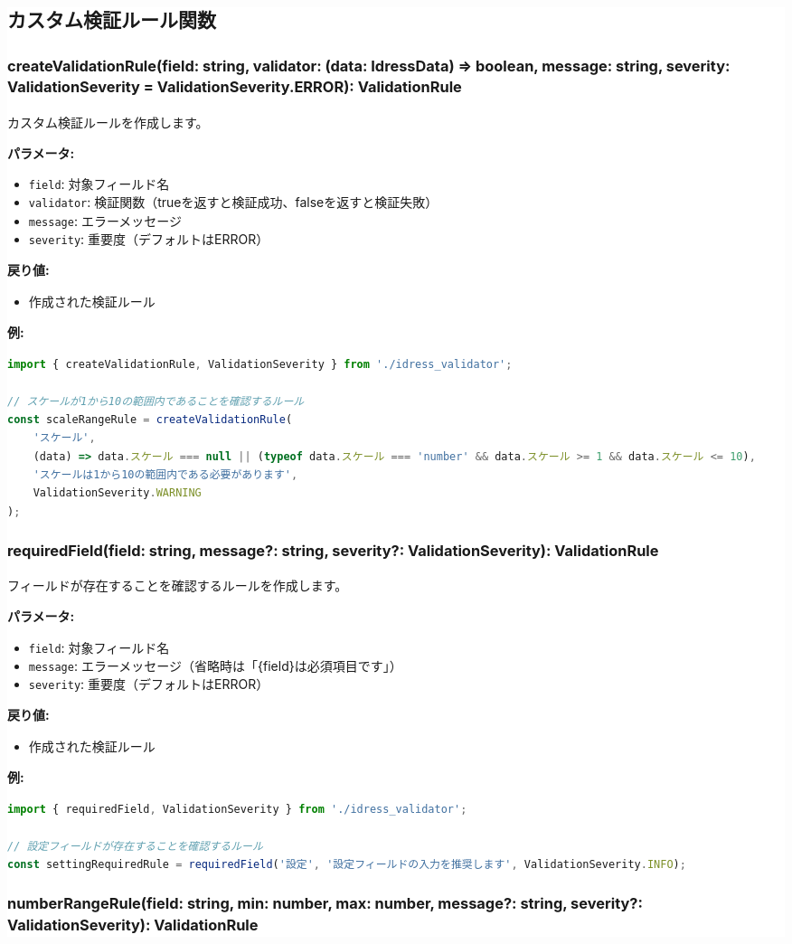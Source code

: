 
## カスタム検証ルール関数

### createValidationRule(field: string, validator: (data: IdressData) => boolean, message: string, severity: ValidationSeverity = ValidationSeverity.ERROR): ValidationRule

カスタム検証ルールを作成します。

**パラメータ:**
- `field`: 対象フィールド名
- `validator`: 検証関数（trueを返すと検証成功、falseを返すと検証失敗）
- `message`: エラーメッセージ
- `severity`: 重要度（デフォルトはERROR）

**戻り値:**
- 作成された検証ルール

**例:**
```typescript
import { createValidationRule, ValidationSeverity } from './idress_validator';

// スケールが1から10の範囲内であることを確認するルール
const scaleRangeRule = createValidationRule(
    'スケール',
    (data) => data.スケール === null || (typeof data.スケール === 'number' && data.スケール >= 1 && data.スケール <= 10),
    'スケールは1から10の範囲内である必要があります',
    ValidationSeverity.WARNING
);
```

### requiredField(field: string, message?: string, severity?: ValidationSeverity): ValidationRule

フィールドが存在することを確認するルールを作成します。

**パラメータ:**
- `field`: 対象フィールド名
- `message`: エラーメッセージ（省略時は「{field}は必須項目です」）
- `severity`: 重要度（デフォルトはERROR）

**戻り値:**
- 作成された検証ルール

**例:**
```typescript
import { requiredField, ValidationSeverity } from './idress_validator';

// 設定フィールドが存在することを確認するルール
const settingRequiredRule = requiredField('設定', '設定フィールドの入力を推奨します', ValidationSeverity.INFO);
```

### numberRangeRule(field: string, min: number, max: number, message?: string, severity?: ValidationSeverity): ValidationRule
